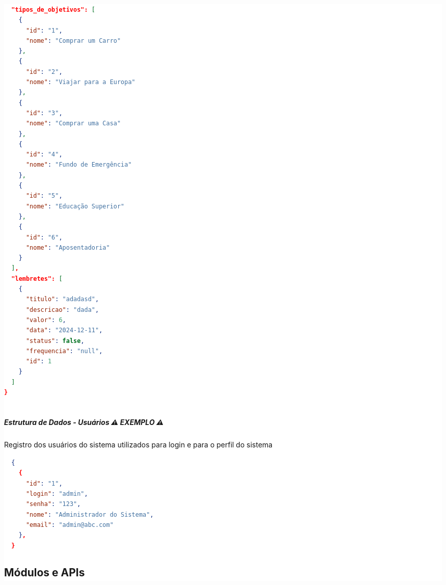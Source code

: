 ```json
  "tipos_de_objetivos": [
    {
      "id": "1",
      "nome": "Comprar um Carro"
    },
    {
      "id": "2",
      "nome": "Viajar para a Europa"
    },
    {
      "id": "3",
      "nome": "Comprar uma Casa"
    },
    {
      "id": "4",
      "nome": "Fundo de Emergência"
    },
    {
      "id": "5",
      "nome": "Educação Superior"
    },
    {
      "id": "6",
      "nome": "Aposentadoria"
    }
  ],
  "lembretes": [
    {
      "titulo": "adadasd",
      "descricao": "dada",
      "valor": 6,
      "data": "2024-12-11",
      "status": false,
      "frequencia": "null",
      "id": 1
    }
  ]
}
  
```

##### Estrutura de Dados - Usuários  ⚠️ EXEMPLO ⚠️

Registro dos usuários do sistema utilizados para login e para o perfil do sistema

```json
  {
    {
      "id": "1",
      "login": "admin",
      "senha": "123",
      "nome": "Administrador do Sistema",
      "email": "admin@abc.com"
    },
  }
```
## Módulos e APIs

